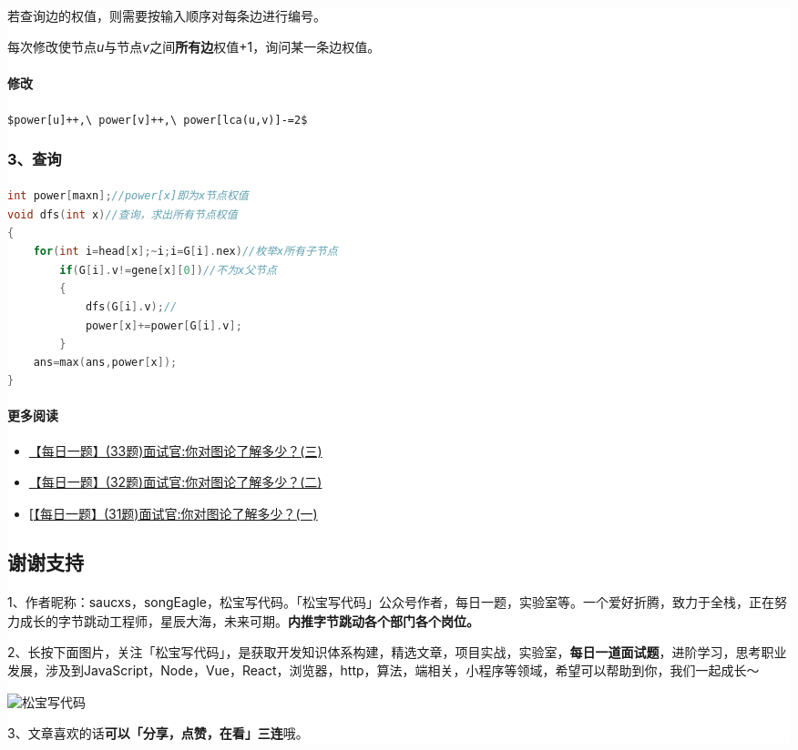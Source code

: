 若查询边的权值，则需要按输入顺序对每条边进行编号。

每次修改使节点$u$与节点$v$之间**所有边**权值+1，询问某一条边权值。

#### 修改
```
$power[u]++,\ power[v]++,\ power[lca(u,v)]-=2$
```

### 3、查询

```cpp
int power[maxn];//power[x]即为x节点权值
void dfs(int x)//查询，求出所有节点权值
{
	for(int i=head[x];~i;i=G[i].nex)//枚举x所有子节点
		if(G[i].v!=gene[x][0])//不为x父节点
		{
			dfs(G[i].v);//
			power[x]+=power[G[i].v];
		}
	ans=max(ans,power[x]);
}
```


#### 更多阅读
+ [【每日一题】(33题)面试官:你对图论了解多少？(三)](https://mp.weixin.qq.com/s/wRy1xAm4JzHCq1dRjMUuoA)

+ [【每日一题】(32题)面试官:你对图论了解多少？(二)](https://mp.weixin.qq.com/s/_aSMIEpBc2jvTFXxBaK7nQ)

+ [[【每日一题】(31题)面试官:你对图论了解多少？(一)](https://mp.weixin.qq.com/s/E6dh8A9dVxxB9jaRGm3kbg)


## 谢谢支持

1、作者昵称：saucxs，songEagle，松宝写代码。「松宝写代码」公众号作者，每日一题，实验室等。一个爱好折腾，致力于全栈，正在努力成长的字节跳动工程师，星辰大海，未来可期。**内推字节跳动各个部门各个岗位。**

2、长按下面图片，关注「松宝写代码」，是获取开发知识体系构建，精选文章，项目实战，实验室，**每日一道面试题**，进阶学习，思考职业发展，涉及到JavaScript，Node，Vue，React，浏览器，http，算法，端相关，小程序等领域，希望可以帮助到你，我们一起成长～

![松宝写代码](https://raw.githubusercontent.com/saucxs/full_stack_knowledge_list/master/daily-question/dongtai.gif?raw=true)

3、文章喜欢的话**可以「分享，点赞，在看」三连**哦。
